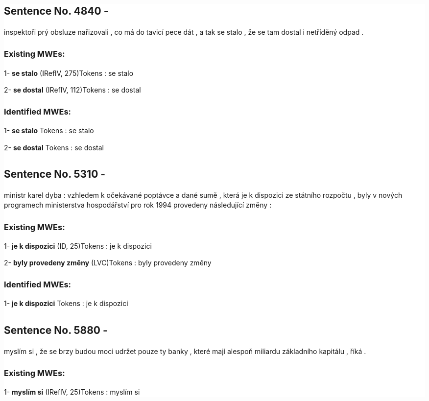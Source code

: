 ## Sentence No. 4840 - 
inspektoři prý obsluze nařizovali , co má do tavicí pece dát , a tak se stalo , že se tam dostal i netříděný odpad . 
### Existing MWEs: 
1- **se stalo** (IReflV, 275)Tokens : 
se
stalo

2- **se dostal** (IReflV, 112)Tokens : 
se
dostal

### Identified MWEs: 
1- **se stalo** Tokens : 
se
stalo

2- **se dostal** Tokens : 
se
dostal

## Sentence No. 5310 - 
ministr karel dyba : vzhledem k očekávané poptávce a dané sumě , která je k dispozici ze státního rozpočtu , byly v nových programech ministerstva hospodářství pro rok 1994 provedeny následující změny : 
### Existing MWEs: 
1- **je k dispozici** (ID, 25)Tokens : 
je
k
dispozici

2- **byly provedeny změny** (LVC)Tokens : 
byly
provedeny
změny

### Identified MWEs: 
1- **je k dispozici** Tokens : 
je
k
dispozici

## Sentence No. 5880 - 
myslím si , že se brzy budou moci udržet pouze ty banky , které mají alespoň miliardu základního kapitálu , říká . 
### Existing MWEs: 
1- **myslím si** (IReflV, 25)Tokens : 
myslím
si

